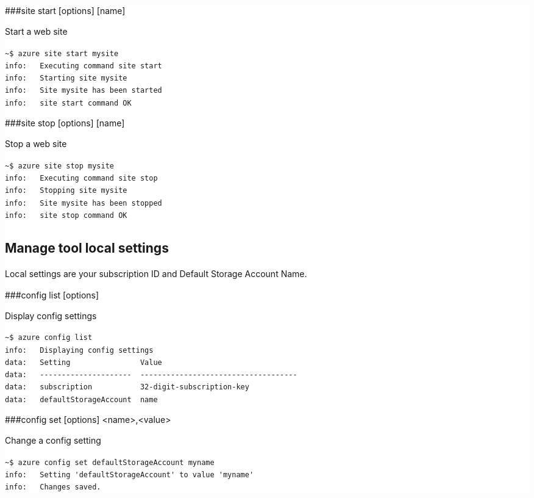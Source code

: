 ###site start [options] [name]

Start a web site

	~$ azure site start mysite
	info:   Executing command site start
	info:   Starting site mysite
	info:   Site mysite has been started
	info:   site start command OK

###site stop [options] [name]

Stop a web site

	~$ azure site stop mysite
	info:   Executing command site stop
	info:   Stopping site mysite
	info:   Site mysite has been stopped
	info:   site stop command OK

<h2 id="Manage_tool_local_settings">Manage tool local settings</h2>
Local settings are your subscription ID and Default Storage Account Name.

###config list [options]

Display config settings

	~$ azure config list
	info:   Displaying config settings
	data:   Setting                Value                               
	data:   ---------------------  ------------------------------------
	data:   subscription           32-digit-subscription-key
	data:   defaultStorageAccount  name

###config set [options] &lt;name>,&lt;value>

Change a config setting

	~$ azure config set defaultStorageAccount myname
	info:   Setting 'defaultStorageAccount' to value 'myname'
	info:   Changes saved.
